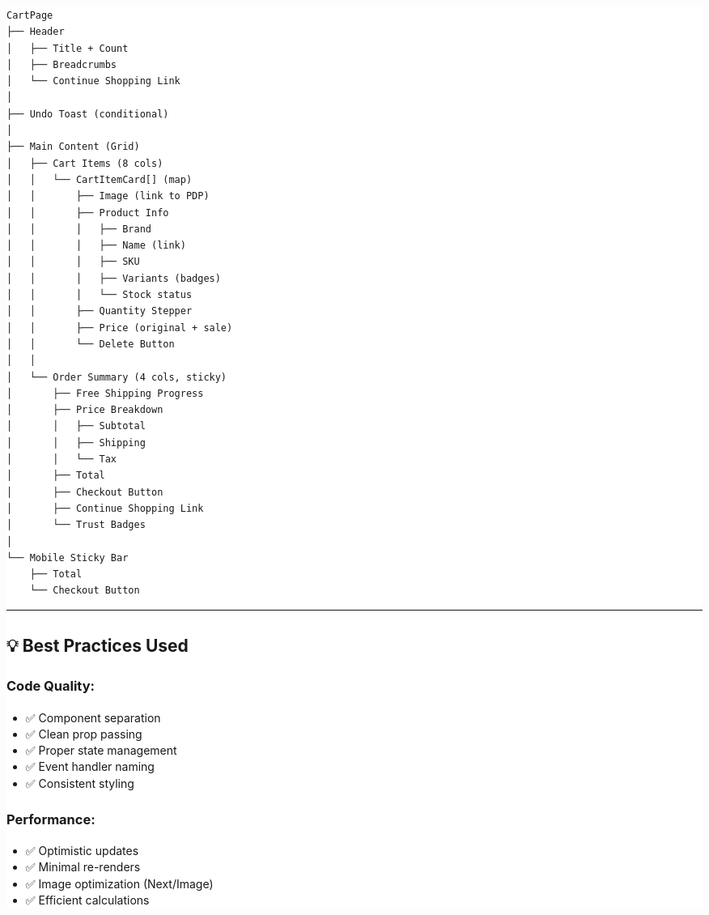 ```
CartPage
├── Header
│   ├── Title + Count
│   ├── Breadcrumbs
│   └── Continue Shopping Link
│
├── Undo Toast (conditional)
│
├── Main Content (Grid)
│   ├── Cart Items (8 cols)
│   │   └── CartItemCard[] (map)
│   │       ├── Image (link to PDP)
│   │       ├── Product Info
│   │       │   ├── Brand
│   │       │   ├── Name (link)
│   │       │   ├── SKU
│   │       │   ├── Variants (badges)
│   │       │   └── Stock status
│   │       ├── Quantity Stepper
│   │       ├── Price (original + sale)
│   │       └── Delete Button
│   │
│   └── Order Summary (4 cols, sticky)
│       ├── Free Shipping Progress
│       ├── Price Breakdown
│       │   ├── Subtotal
│       │   ├── Shipping
│       │   └── Tax
│       ├── Total
│       ├── Checkout Button
│       ├── Continue Shopping Link
│       └── Trust Badges
│
└── Mobile Sticky Bar
    ├── Total
    └── Checkout Button
```

---

## 💡 **Best Practices Used**

### **Code Quality:**
- ✅ Component separation
- ✅ Clean prop passing
- ✅ Proper state management
- ✅ Event handler naming
- ✅ Consistent styling

### **Performance:**
- ✅ Optimistic updates
- ✅ Minimal re-renders
- ✅ Image optimization (Next/Image)
- ✅ Efficient calculations
